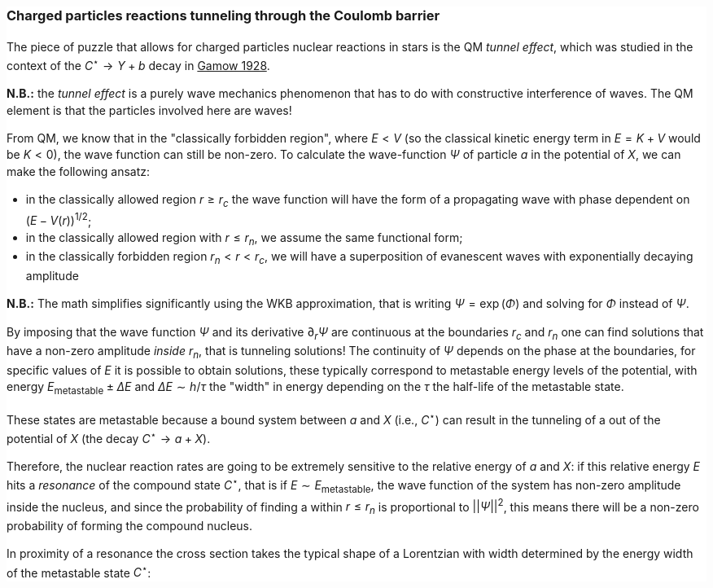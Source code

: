 
<a id="orgb2bc9d9"></a>

### Charged particles reactions tunneling through the Coulomb barrier

The piece of puzzle that allows for charged particles nuclear
reactions in stars is the QM *tunnel effect*, which was studied in the
context of the $C^{\star} \rightarrow Y+b$ decay in [Gamow 1928](https://ui.adsabs.harvard.edu/abs/1928Natur.122..805G/abstract).

**N.B.:** the *tunnel effect* is a purely wave mechanics phenomenon that has
to do with constructive interference of waves. The QM element is that
the particles involved here are waves!

From QM, we know that in the "classically forbidden region", where $E<V$
(so the classical kinetic energy term in $E=K+V$ would be $K<0$), the wave
function can still be non-zero. To calculate the wave-function $\Psi$ of
particle $a$ in the potential of $X$, we can make the following ansatz:

-   in the classically allowed region $r\geq r_{c}$ the wave function will have
    the form of a propagating wave with phase dependent on $(E-V(r))^{1/2}$;
-   in the classically allowed region with $r\leq r_{n}$, we assume the same
    functional form;
-   in the classically forbidden region $r_{n}< r < r_{c}$, we will have a
    superposition of evanescent waves with exponentially decaying
    amplitude

**N.B.:** The math simplifies significantly using the WKB
approximation, that is writing $\Psi = \exp(\Phi)$ and solving for $\Phi$ instead of
$\Psi$.

By imposing that the wave function $\Psi$ and its derivative $\partial_{r}\Psi$ are
continuous at the boundaries $r_{c}$ and $r_{n}$ one can find solutions that
have a non-zero amplitude *inside* $r_{n}$, that is tunneling solutions! The
continuity of $\Psi$ depends on the phase at the boundaries, for specific
values of $E$ it is possible to obtain solutions, these typically
correspond to metastable energy levels of the potential, with energy
$E_\mathrm{metastable} \pm \Delta E$ and $\Delta E \sim h/\tau$ the "width" in
energy depending on the $\tau$ the half-life of the metastable state.

These states are metastable because a bound system between $a$ and $X$
(i.e., $C^{\star}$) can result in the tunneling of a out of the potential
of $X$ (the decay $C^{\star} \rightarrow a+X$).

Therefore, the nuclear reaction rates are going to be extremely
sensitive to the relative energy of $a$ and $X$: if this relative
energy $E$ hits a *resonance* of the compound state $C^{\star}$, that is if
$E \sim E_\mathrm{metastable}$, the wave function of the system has
non-zero amplitude inside the nucleus, and since the probability of
finding a within $r\le r_{n}$ is proportional to $||\Psi||^{2}$, this means there
will be a non-zero probability of forming the compound nucleus.

In proximity of a resonance the cross section takes the typical shape
of a Lorentzian with width determined by the energy width of the
metastable state $C^{\star{}}$:
